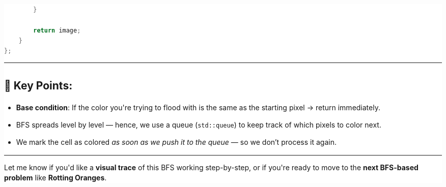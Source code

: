 ```cpp
        }

        return image;
    }
};
```

---

## 📌 Key Points:

- **Base condition**: If the color you're trying to flood with is the same as the starting pixel → return immediately.
    
- BFS spreads level by level — hence, we use a queue (`std::queue`) to keep track of which pixels to color next.
    
- We mark the cell as colored _as soon as we push it to the queue_ — so we don’t process it again.
    

---

Let me know if you'd like a **visual trace** of this BFS working step-by-step, or if you're ready to move to the **next BFS-based problem** like **Rotting Oranges**.

[^1]: Here’s your **Mini Note** for **Flood Fill (Leetcode 733)** — a foundational grid graph problem:
	
	---
	
	📘 **MINI NOTE**
	
	🔹 **Problem**: Flood Fill (Leetcode 733)  
	🔹 **Graph Type**: Grid Graph (2D Matrix)  
	🔹 **Technique**: DFS or BFS  
	🔹 **Core Template**: Standard 4-directional DFS/BFS on grid  
	🔹 **Pattern Tag**: #MatrixGraph #DFS #BFS #ImageFill
	
	---
	
	🔸 **Logic Summary**:
	
	- Starting from a given cell, **recolor** all connected cells with the same **initial color** into a **new color**.
	    
	- Recursively/Iteratively move in **4 directions** (up, down, left, right).
	    
	- Only continue if the neighboring cell has the **same original color** and hasn't been visited or changed yet.
	    
	
	---
	
	🔸 **Trick**:
	
	- Handle the **early return** if `newColor == originalColor` → avoids infinite recursion.
	    
	- Track bounds (`i >= 0 && i < n && j >= 0 && j < m`) to avoid overflow.
	    
	
	---
	